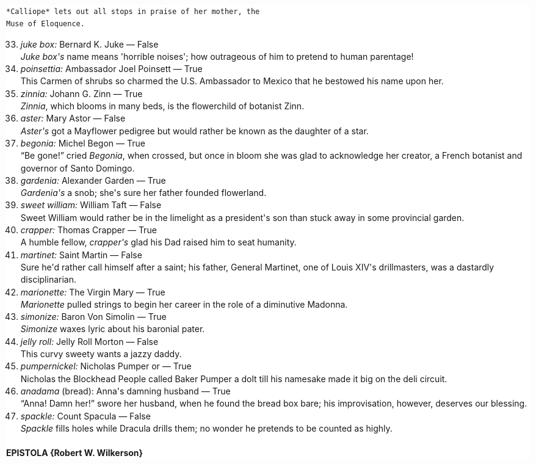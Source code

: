     *Calliope* lets out all stops in praise of her mother, the
    Muse of Eloquence.
33. *juke box:* Bernard K. Juke              —              False  
    *Juke box's* name means 'horrible noises'; how outrageous
    of him to pretend to human parentage!
34. *poinsettia:* Ambassador Joel Poinsett      —           True  
    This Carmen of shrubs so charmed the U.S. Ambassador
    to Mexico that he bestowed his name upon her.
35. *zinnia:* Johann G. Zinn                —               True  
    *Zinnia*, which blooms in many beds, is the flowerchild of
    botanist Zinn.
36. *aster:* Mary Astor                    —                False  
    *Aster's* got a Mayflower pedigree but would rather be
    known as the daughter of a star.
37. *begonia:* Michel Begon                —                True  
    &ldquo;Be gone!&rdquo; cried *Begonia*, when crossed, but once in
    bloom she was glad to acknowledge her creator, a French
    botanist and governor of Santo Domingo.
38. *gardenia:* Alexander Garden               —            True  
    *Gardenia's* a snob; she's sure her father founded flowerland.
39. *sweet william:* William Taft           —               False  
    Sweet William would rather be in the limelight as a president's
    son than stuck away in some provincial garden.
40. *crapper:* Thomas Crapper             —                 True  
    A humble fellow, *crapper's* glad his Dad raised him to
    seat humanity.
41. *martinet:* Saint Martin           —                    False  
    Sure he'd rather call himself after a saint; his father,
    General Martinet, one of Louis XIV's drillmasters, was a
    dastardly disciplinarian.
42. *marionette:* The Virgin Mary          —                True  
    *Marionette* pulled strings to begin her career in the role of
    a diminutive Madonna.
43. *simonize:* Baron Von Simolin          —                True  
    *Simonize* waxes lyric about his baronial pater.
44. *jelly roll:* Jelly Roll Morton             —           False  
    This curvy sweety wants a jazzy daddy.
45. *pumpernickel:* Nicholas Pumper or         —            True  
    Nicholas the Blockhead
    People called Baker Pumper a dolt till his namesake
    made it big on the deli circuit.
46. *anadama* (bread): Anna's damning husband      —        True  
    &ldquo;Anna!  Damn her!&rdquo;  swore her husband, when he found
    the bread box bare; his improvisation, however, deserves
    our blessing.
47. *spackle:* Count Spacula                —               False  
    *Spackle* fills holes while Dracula drills them; no wonder
    he pretends to be counted as highly.


#### EPISTOLA {Robert W. Wilkerson}
